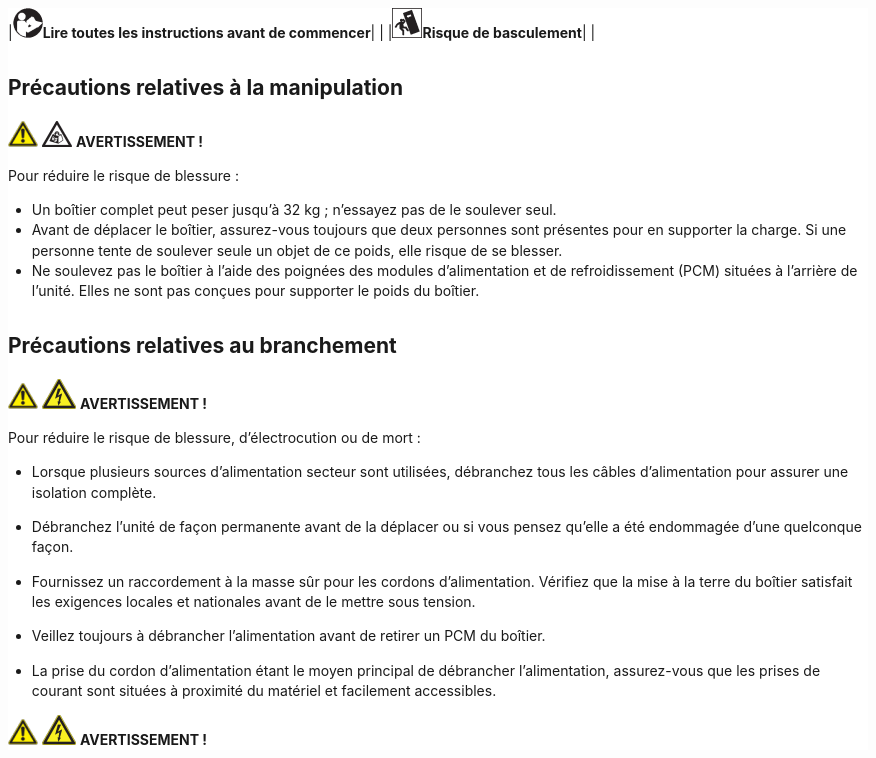 |![Icône Lire l’avis de sécurité](./media/storsimple-safety/IC740885.png)**Lire toutes les instructions avant de commencer**| |
|![Icône Risque de basculement](./media/storsimple-safety/IC740886.png)**Risque de basculement**| |


## Précautions relatives à la manipulation

![Icône Avertissement](./media/storsimple-safety/IC740879.png) ![Icône Objet lourd](./media/storsimple-safety/IC740883.png) **AVERTISSEMENT !**


Pour réduire le risque de blessure :

- Un boîtier complet peut peser jusqu’à 32 kg ; n’essayez pas de le soulever seul.
- Avant de déplacer le boîtier, assurez-vous toujours que deux personnes sont présentes pour en supporter la charge. Si une personne tente de soulever seule un objet de ce poids, elle risque de se blesser.
- Ne soulevez pas le boîtier à l’aide des poignées des modules d’alimentation et de refroidissement (PCM) situées à l’arrière de l’unité. Elles ne sont pas conçues pour supporter le poids du boîtier.

## Précautions relatives au branchement

![Icône Avertissement](./media/storsimple-safety/IC740879.png) ![Icône Risque d’électrocution](./media/storsimple-safety/IC740882.png) **AVERTISSEMENT !**

Pour réduire le risque de blessure, d’électrocution ou de mort :

- Lorsque plusieurs sources d’alimentation secteur sont utilisées, débranchez tous les câbles d’alimentation pour assurer une isolation complète.

- Débranchez l’unité de façon permanente avant de la déplacer ou si vous pensez qu’elle a été endommagée d’une quelconque façon.

- Fournissez un raccordement à la masse sûr pour les cordons d’alimentation. Vérifiez que la mise à la terre du boîtier satisfait les exigences locales et nationales avant de le mettre sous tension.

- Veillez toujours à débrancher l’alimentation avant de retirer un PCM du boîtier.

- La prise du cordon d’alimentation étant le moyen principal de débrancher l’alimentation, assurez-vous que les prises de courant sont situées à proximité du matériel et facilement accessibles.

![Icône Avertissement](./media/storsimple-safety/IC740879.png) ![Icône Risque d’électrocution](./media/storsimple-safety/IC740882.png) **AVERTISSEMENT !**
